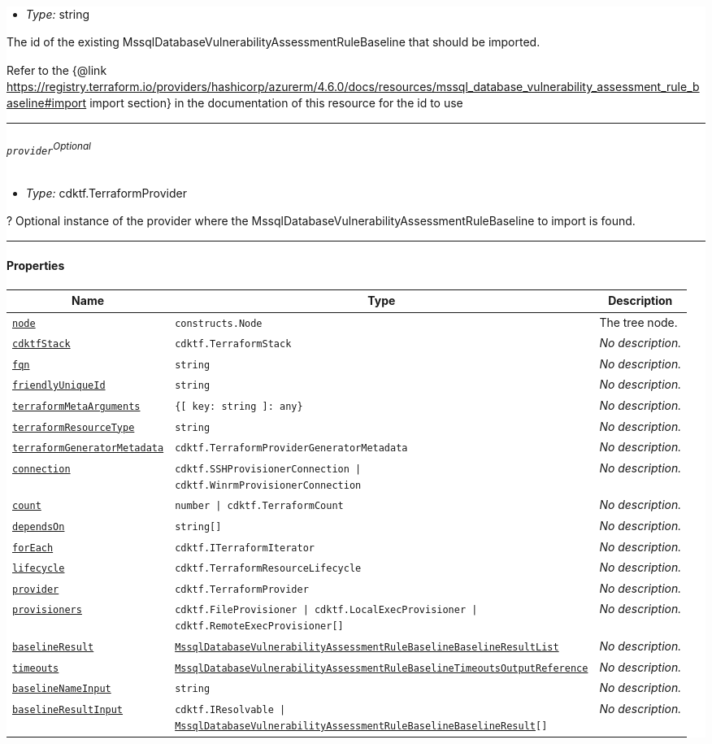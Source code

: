 - *Type:* string

The id of the existing MssqlDatabaseVulnerabilityAssessmentRuleBaseline that should be imported.

Refer to the {@link https://registry.terraform.io/providers/hashicorp/azurerm/4.6.0/docs/resources/mssql_database_vulnerability_assessment_rule_baseline#import import section} in the documentation of this resource for the id to use

---

###### `provider`<sup>Optional</sup> <a name="provider" id="@cdktf/provider-azurerm.mssqlDatabaseVulnerabilityAssessmentRuleBaseline.MssqlDatabaseVulnerabilityAssessmentRuleBaseline.generateConfigForImport.parameter.provider"></a>

- *Type:* cdktf.TerraformProvider

? Optional instance of the provider where the MssqlDatabaseVulnerabilityAssessmentRuleBaseline to import is found.

---

#### Properties <a name="Properties" id="Properties"></a>

| **Name** | **Type** | **Description** |
| --- | --- | --- |
| <code><a href="#@cdktf/provider-azurerm.mssqlDatabaseVulnerabilityAssessmentRuleBaseline.MssqlDatabaseVulnerabilityAssessmentRuleBaseline.property.node">node</a></code> | <code>constructs.Node</code> | The tree node. |
| <code><a href="#@cdktf/provider-azurerm.mssqlDatabaseVulnerabilityAssessmentRuleBaseline.MssqlDatabaseVulnerabilityAssessmentRuleBaseline.property.cdktfStack">cdktfStack</a></code> | <code>cdktf.TerraformStack</code> | *No description.* |
| <code><a href="#@cdktf/provider-azurerm.mssqlDatabaseVulnerabilityAssessmentRuleBaseline.MssqlDatabaseVulnerabilityAssessmentRuleBaseline.property.fqn">fqn</a></code> | <code>string</code> | *No description.* |
| <code><a href="#@cdktf/provider-azurerm.mssqlDatabaseVulnerabilityAssessmentRuleBaseline.MssqlDatabaseVulnerabilityAssessmentRuleBaseline.property.friendlyUniqueId">friendlyUniqueId</a></code> | <code>string</code> | *No description.* |
| <code><a href="#@cdktf/provider-azurerm.mssqlDatabaseVulnerabilityAssessmentRuleBaseline.MssqlDatabaseVulnerabilityAssessmentRuleBaseline.property.terraformMetaArguments">terraformMetaArguments</a></code> | <code>{[ key: string ]: any}</code> | *No description.* |
| <code><a href="#@cdktf/provider-azurerm.mssqlDatabaseVulnerabilityAssessmentRuleBaseline.MssqlDatabaseVulnerabilityAssessmentRuleBaseline.property.terraformResourceType">terraformResourceType</a></code> | <code>string</code> | *No description.* |
| <code><a href="#@cdktf/provider-azurerm.mssqlDatabaseVulnerabilityAssessmentRuleBaseline.MssqlDatabaseVulnerabilityAssessmentRuleBaseline.property.terraformGeneratorMetadata">terraformGeneratorMetadata</a></code> | <code>cdktf.TerraformProviderGeneratorMetadata</code> | *No description.* |
| <code><a href="#@cdktf/provider-azurerm.mssqlDatabaseVulnerabilityAssessmentRuleBaseline.MssqlDatabaseVulnerabilityAssessmentRuleBaseline.property.connection">connection</a></code> | <code>cdktf.SSHProvisionerConnection \| cdktf.WinrmProvisionerConnection</code> | *No description.* |
| <code><a href="#@cdktf/provider-azurerm.mssqlDatabaseVulnerabilityAssessmentRuleBaseline.MssqlDatabaseVulnerabilityAssessmentRuleBaseline.property.count">count</a></code> | <code>number \| cdktf.TerraformCount</code> | *No description.* |
| <code><a href="#@cdktf/provider-azurerm.mssqlDatabaseVulnerabilityAssessmentRuleBaseline.MssqlDatabaseVulnerabilityAssessmentRuleBaseline.property.dependsOn">dependsOn</a></code> | <code>string[]</code> | *No description.* |
| <code><a href="#@cdktf/provider-azurerm.mssqlDatabaseVulnerabilityAssessmentRuleBaseline.MssqlDatabaseVulnerabilityAssessmentRuleBaseline.property.forEach">forEach</a></code> | <code>cdktf.ITerraformIterator</code> | *No description.* |
| <code><a href="#@cdktf/provider-azurerm.mssqlDatabaseVulnerabilityAssessmentRuleBaseline.MssqlDatabaseVulnerabilityAssessmentRuleBaseline.property.lifecycle">lifecycle</a></code> | <code>cdktf.TerraformResourceLifecycle</code> | *No description.* |
| <code><a href="#@cdktf/provider-azurerm.mssqlDatabaseVulnerabilityAssessmentRuleBaseline.MssqlDatabaseVulnerabilityAssessmentRuleBaseline.property.provider">provider</a></code> | <code>cdktf.TerraformProvider</code> | *No description.* |
| <code><a href="#@cdktf/provider-azurerm.mssqlDatabaseVulnerabilityAssessmentRuleBaseline.MssqlDatabaseVulnerabilityAssessmentRuleBaseline.property.provisioners">provisioners</a></code> | <code>cdktf.FileProvisioner \| cdktf.LocalExecProvisioner \| cdktf.RemoteExecProvisioner[]</code> | *No description.* |
| <code><a href="#@cdktf/provider-azurerm.mssqlDatabaseVulnerabilityAssessmentRuleBaseline.MssqlDatabaseVulnerabilityAssessmentRuleBaseline.property.baselineResult">baselineResult</a></code> | <code><a href="#@cdktf/provider-azurerm.mssqlDatabaseVulnerabilityAssessmentRuleBaseline.MssqlDatabaseVulnerabilityAssessmentRuleBaselineBaselineResultList">MssqlDatabaseVulnerabilityAssessmentRuleBaselineBaselineResultList</a></code> | *No description.* |
| <code><a href="#@cdktf/provider-azurerm.mssqlDatabaseVulnerabilityAssessmentRuleBaseline.MssqlDatabaseVulnerabilityAssessmentRuleBaseline.property.timeouts">timeouts</a></code> | <code><a href="#@cdktf/provider-azurerm.mssqlDatabaseVulnerabilityAssessmentRuleBaseline.MssqlDatabaseVulnerabilityAssessmentRuleBaselineTimeoutsOutputReference">MssqlDatabaseVulnerabilityAssessmentRuleBaselineTimeoutsOutputReference</a></code> | *No description.* |
| <code><a href="#@cdktf/provider-azurerm.mssqlDatabaseVulnerabilityAssessmentRuleBaseline.MssqlDatabaseVulnerabilityAssessmentRuleBaseline.property.baselineNameInput">baselineNameInput</a></code> | <code>string</code> | *No description.* |
| <code><a href="#@cdktf/provider-azurerm.mssqlDatabaseVulnerabilityAssessmentRuleBaseline.MssqlDatabaseVulnerabilityAssessmentRuleBaseline.property.baselineResultInput">baselineResultInput</a></code> | <code>cdktf.IResolvable \| <a href="#@cdktf/provider-azurerm.mssqlDatabaseVulnerabilityAssessmentRuleBaseline.MssqlDatabaseVulnerabilityAssessmentRuleBaselineBaselineResult">MssqlDatabaseVulnerabilityAssessmentRuleBaselineBaselineResult</a>[]</code> | *No description.* |